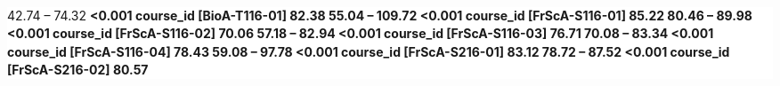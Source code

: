 <td style=" padding:0.2cm; text-align:left; vertical-align:top; text-align:center;  ">42.74&nbsp;&ndash;&nbsp;74.32</td>
<td style=" padding:0.2cm; text-align:left; vertical-align:top; text-align:center;  "><strong>&lt;0.001</td>
</tr>
<tr>
<td style=" padding:0.2cm; text-align:left; vertical-align:top; text-align:left; ">course_id [BioA-T116-01]</td>
<td style=" padding:0.2cm; text-align:left; vertical-align:top; text-align:center;  ">82.38</td>
<td style=" padding:0.2cm; text-align:left; vertical-align:top; text-align:center;  ">55.04&nbsp;&ndash;&nbsp;109.72</td>
<td style=" padding:0.2cm; text-align:left; vertical-align:top; text-align:center;  "><strong>&lt;0.001</td>
</tr>
<tr>
<td style=" padding:0.2cm; text-align:left; vertical-align:top; text-align:left; ">course_id [FrScA-S116-01]</td>
<td style=" padding:0.2cm; text-align:left; vertical-align:top; text-align:center;  ">85.22</td>
<td style=" padding:0.2cm; text-align:left; vertical-align:top; text-align:center;  ">80.46&nbsp;&ndash;&nbsp;89.98</td>
<td style=" padding:0.2cm; text-align:left; vertical-align:top; text-align:center;  "><strong>&lt;0.001</td>
</tr>
<tr>
<td style=" padding:0.2cm; text-align:left; vertical-align:top; text-align:left; ">course_id [FrScA-S116-02]</td>
<td style=" padding:0.2cm; text-align:left; vertical-align:top; text-align:center;  ">70.06</td>
<td style=" padding:0.2cm; text-align:left; vertical-align:top; text-align:center;  ">57.18&nbsp;&ndash;&nbsp;82.94</td>
<td style=" padding:0.2cm; text-align:left; vertical-align:top; text-align:center;  "><strong>&lt;0.001</td>
</tr>
<tr>
<td style=" padding:0.2cm; text-align:left; vertical-align:top; text-align:left; ">course_id [FrScA-S116-03]</td>
<td style=" padding:0.2cm; text-align:left; vertical-align:top; text-align:center;  ">76.71</td>
<td style=" padding:0.2cm; text-align:left; vertical-align:top; text-align:center;  ">70.08&nbsp;&ndash;&nbsp;83.34</td>
<td style=" padding:0.2cm; text-align:left; vertical-align:top; text-align:center;  "><strong>&lt;0.001</td>
</tr>
<tr>
<td style=" padding:0.2cm; text-align:left; vertical-align:top; text-align:left; ">course_id [FrScA-S116-04]</td>
<td style=" padding:0.2cm; text-align:left; vertical-align:top; text-align:center;  ">78.43</td>
<td style=" padding:0.2cm; text-align:left; vertical-align:top; text-align:center;  ">59.08&nbsp;&ndash;&nbsp;97.78</td>
<td style=" padding:0.2cm; text-align:left; vertical-align:top; text-align:center;  "><strong>&lt;0.001</td>
</tr>
<tr>
<td style=" padding:0.2cm; text-align:left; vertical-align:top; text-align:left; ">course_id [FrScA-S216-01]</td>
<td style=" padding:0.2cm; text-align:left; vertical-align:top; text-align:center;  ">83.12</td>
<td style=" padding:0.2cm; text-align:left; vertical-align:top; text-align:center;  ">78.72&nbsp;&ndash;&nbsp;87.52</td>
<td style=" padding:0.2cm; text-align:left; vertical-align:top; text-align:center;  "><strong>&lt;0.001</td>
</tr>
<tr>
<td style=" padding:0.2cm; text-align:left; vertical-align:top; text-align:left; ">course_id [FrScA-S216-02]</td>
<td style=" padding:0.2cm; text-align:left; vertical-align:top; text-align:center;  ">80.57</td>